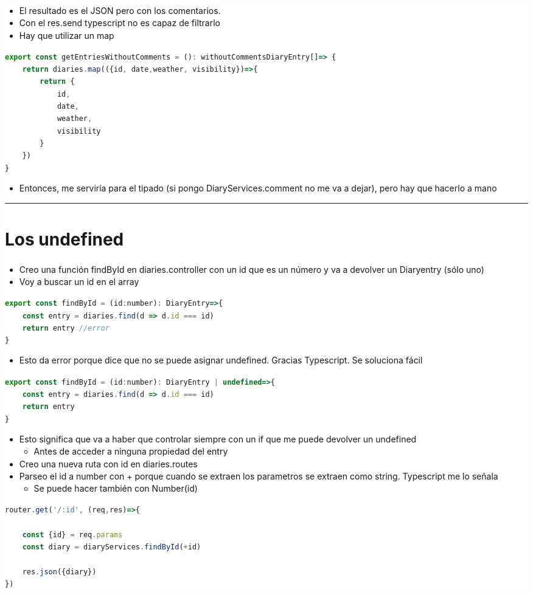 - El resultado es el JSON pero con los comentarios.
- Con el res.send typescript no es capaz de filtrarlo
- Hay que utilizar un map

~~~js
export const getEntriesWithoutComments = (): withoutCommentsDiaryEntry[]=> {
    return diaries.map(({id, date,weather, visibility})=>{
        return {
            id,
            date,
            weather,
            visibility
        }
    })
}
~~~
- Entonces, me serviría para el tipado (si pongo DiaryServices.comment no me va a dejar), pero hay que hacerlo a mano

----
# Los undefined

- Creo una función findById en diaries.controller con un id que es un número y va a devolver un Diaryentry (sólo uno)
- Voy a buscar un id en el array

~~~js
export const findById = (id:number): DiaryEntry=>{
    const entry = diaries.find(d => d.id === id)
    return entry //error
}
~~~

- Esto da error porque dice que no se puede asignar undefined. Gracias Typescript. Se soluciona fácil

~~~js
export const findById = (id:number): DiaryEntry | undefined=>{
    const entry = diaries.find(d => d.id === id)
    return entry
}
~~~

- Esto significa que va a haber que controlar siempre con un if que me puede devolver un undefined
    - Antes de acceder a ninguna propiedad del entry
- Creo una nueva ruta con id en diaries.routes
- Parseo el id a number con  +  porque cuando se extraen los parametros se extraen como string. Typescript me lo señala 
    - Se puede hacer también con Number(id)
~~~js
router.get('/:id', (req,res)=>{

    const {id} = req.params
    const diary = diaryServices.findById(+id)
    
    res.json({diary})
})
~~~
